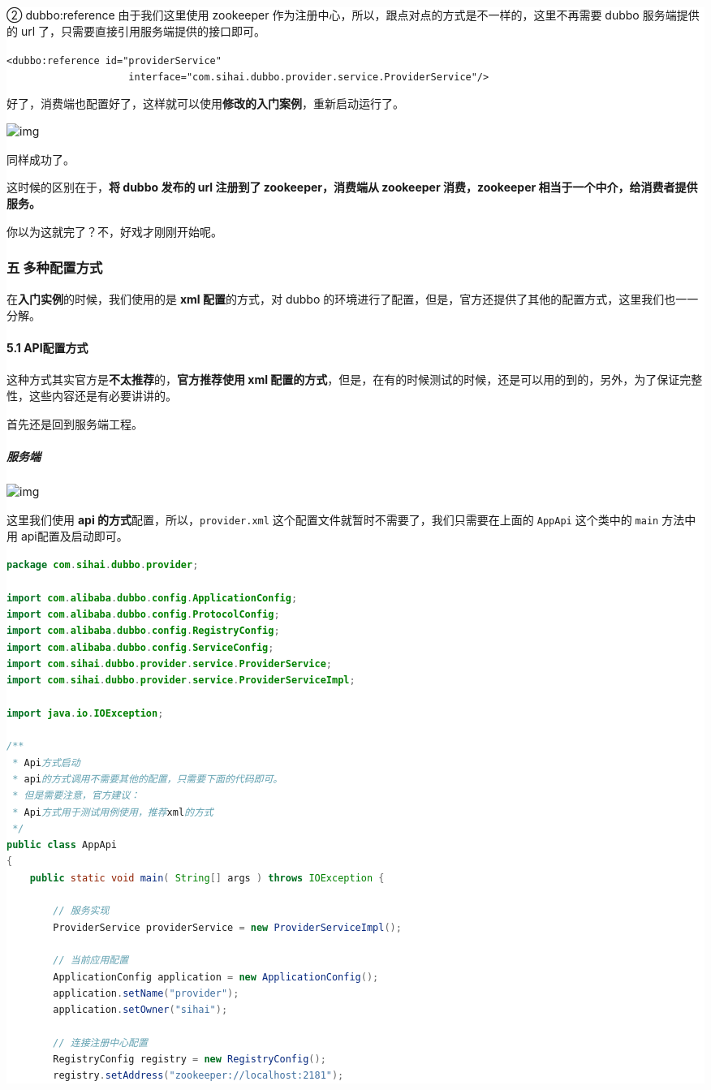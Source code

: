② dubbo:reference
由于我们这里使用 zookeeper 作为注册中心，所以，跟点对点的方式是不一样的，这里不再需要 dubbo 服务端提供的 url 了，只需要直接引用服务端提供的接口即可。

```
<dubbo:reference id="providerService"
                     interface="com.sihai.dubbo.provider.service.ProviderService"/>
```

好了，消费端也配置好了，这样就可以使用**修改的入门案例**，重新启动运行了。

![img](https://imgconvert.csdnimg.cn/aHR0cHM6Ly91cGxvYWQtaW1hZ2VzLmppYW5zaHUuaW8vdXBsb2FkX2ltYWdlcy81ODI0MDE2LWQ3OTAxMjAwMTMxYTdkM2YucG5n)

同样成功了。

这时候的区别在于，**将 dubbo 发布的 url 注册到了 zookeeper，消费端从 zookeeper 消费，zookeeper 相当于一个中介，给消费者提供服务。**

你以为这就完了？不，好戏才刚刚开始呢。

### 五 多种配置方式

在**入门实例**的时候，我们使用的是 **xml 配置**的方式，对 dubbo 的环境进行了配置，但是，官方还提供了其他的配置方式，这里我们也一一分解。

#### 5.1 API配置方式

这种方式其实官方是**不太推荐**的，**官方推荐使用 xml 配置的方式**，但是，在有的时候测试的时候，还是可以用的到的，另外，为了保证完整性，这些内容还是有必要讲讲的。

首先还是回到服务端工程。

##### 服务端

![img](https://imgconvert.csdnimg.cn/aHR0cHM6Ly91cGxvYWQtaW1hZ2VzLmppYW5zaHUuaW8vdXBsb2FkX2ltYWdlcy81ODI0MDE2LWNjYzIzM2ViNzA3MTQ1MjQucG5n)

这里我们使用 **api 的方式**配置，所以，`provider.xml` 这个配置文件就暂时不需要了，我们只需要在上面的 `AppApi` 这个类中的 `main` 方法中用 api配置及启动即可。

```java
package com.sihai.dubbo.provider;

import com.alibaba.dubbo.config.ApplicationConfig;
import com.alibaba.dubbo.config.ProtocolConfig;
import com.alibaba.dubbo.config.RegistryConfig;
import com.alibaba.dubbo.config.ServiceConfig;
import com.sihai.dubbo.provider.service.ProviderService;
import com.sihai.dubbo.provider.service.ProviderServiceImpl;

import java.io.IOException;

/**
 * Api方式启动
 * api的方式调用不需要其他的配置，只需要下面的代码即可。
 * 但是需要注意，官方建议：
 * Api方式用于测试用例使用，推荐xml的方式
 */
public class AppApi
{
    public static void main( String[] args ) throws IOException {

        // 服务实现
        ProviderService providerService = new ProviderServiceImpl();

        // 当前应用配置
        ApplicationConfig application = new ApplicationConfig();
        application.setName("provider");
        application.setOwner("sihai");

        // 连接注册中心配置
        RegistryConfig registry = new RegistryConfig();
        registry.setAddress("zookeeper://localhost:2181");
```